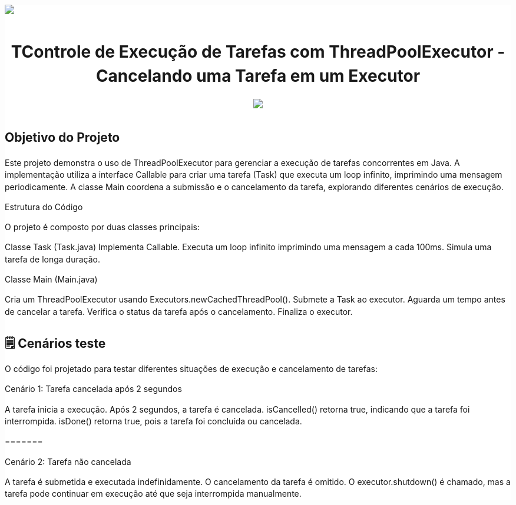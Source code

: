 
<img width=100% src="https://capsule-render.vercel.app/api?type=waving&color=02A6F4&height=120&section=header"/>
<h1 align="center">TControle de Execução de Tarefas com ThreadPoolExecutor - Cancelando uma Tarefa em um Executor</h1>

<div align="center">  
  <img width=40% src="http://img.shields.io/static/v1?label=STATUS&message=DESENVOLVIDA&color=02A6F4&style=for-the-badge"/>
</div>

## Objetivo do Projeto

Este projeto demonstra o uso de ThreadPoolExecutor para gerenciar a execução de tarefas concorrentes em Java. 
A implementação utiliza a interface Callable para criar uma tarefa (Task) que executa um loop infinito, imprimindo uma mensagem periodicamente. 
A classe Main coordena a submissão e o cancelamento da tarefa, explorando diferentes cenários de execução.

Estrutura do Código

O projeto é composto por duas classes principais:

Classe Task (Task.java)
Implementa Callable<String>.
Executa um loop infinito imprimindo uma mensagem a cada 100ms.
Simula uma tarefa de longa duração.

Classe Main (Main.java)

Cria um ThreadPoolExecutor usando Executors.newCachedThreadPool().
Submete a Task ao executor.
Aguarda um tempo antes de cancelar a tarefa.
Verifica o status da tarefa após o cancelamento.
Finaliza o executor.

## 🗒️ Cenários teste

O código foi projetado para testar diferentes situações de execução e cancelamento de tarefas:

Cenário 1: Tarefa cancelada após 2 segundos

A tarefa inicia a execução.
Após 2 segundos, a tarefa é cancelada.
isCancelled() retorna true, indicando que a tarefa foi interrompida.
isDone() retorna true, pois a tarefa foi concluída ou cancelada.

=======

Cenário 2: Tarefa não cancelada

A tarefa é submetida e executada indefinidamente.
O cancelamento da tarefa é omitido.
O executor.shutdown() é chamado, mas a tarefa pode continuar em execução até que seja interrompida manualmente.
